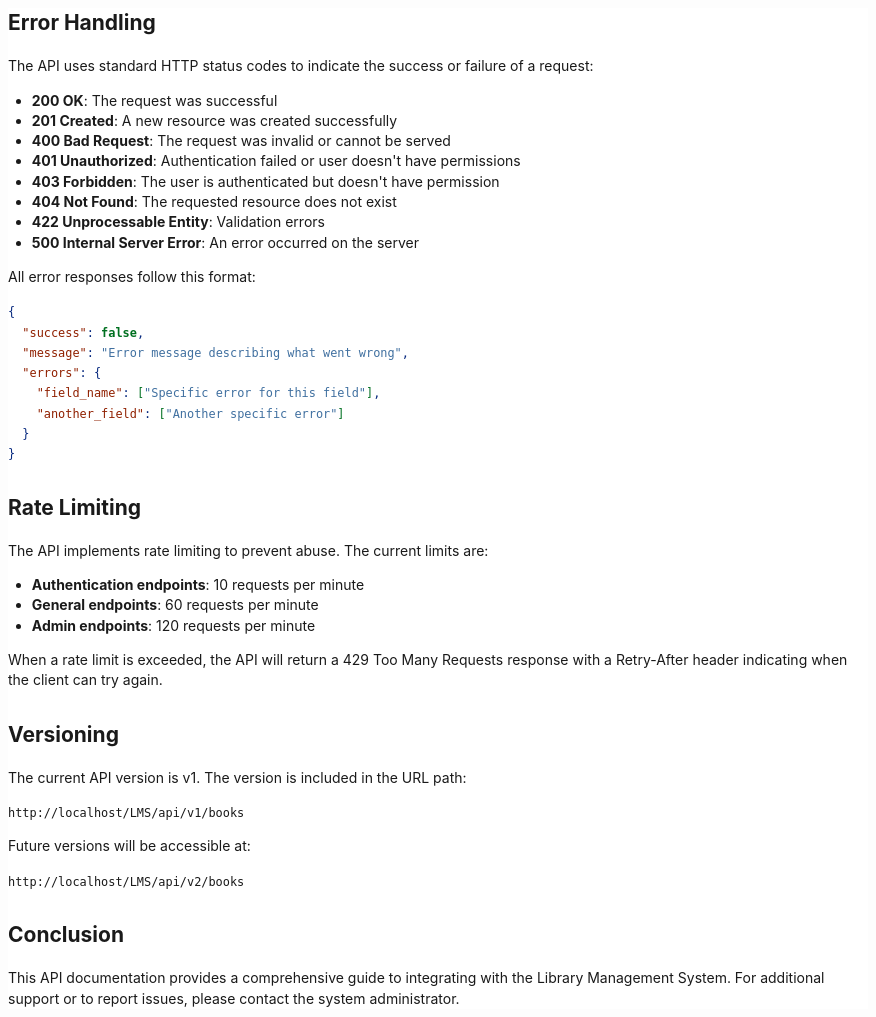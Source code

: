 ## Error Handling

The API uses standard HTTP status codes to indicate the success or failure of a request:

- **200 OK**: The request was successful
- **201 Created**: A new resource was created successfully
- **400 Bad Request**: The request was invalid or cannot be served
- **401 Unauthorized**: Authentication failed or user doesn't have permissions
- **403 Forbidden**: The user is authenticated but doesn't have permission
- **404 Not Found**: The requested resource does not exist
- **422 Unprocessable Entity**: Validation errors
- **500 Internal Server Error**: An error occurred on the server

All error responses follow this format:

```json
{
  "success": false,
  "message": "Error message describing what went wrong",
  "errors": {
    "field_name": ["Specific error for this field"],
    "another_field": ["Another specific error"]
  }
}
```

## Rate Limiting

The API implements rate limiting to prevent abuse. The current limits are:

- **Authentication endpoints**: 10 requests per minute
- **General endpoints**: 60 requests per minute
- **Admin endpoints**: 120 requests per minute

When a rate limit is exceeded, the API will return a 429 Too Many Requests response with a Retry-After header indicating when the client can try again.

## Versioning

The current API version is v1. The version is included in the URL path:

```
http://localhost/LMS/api/v1/books
```

Future versions will be accessible at:

```
http://localhost/LMS/api/v2/books
```

## Conclusion

This API documentation provides a comprehensive guide to integrating with the Library Management System. For additional support or to report issues, please contact the system administrator.